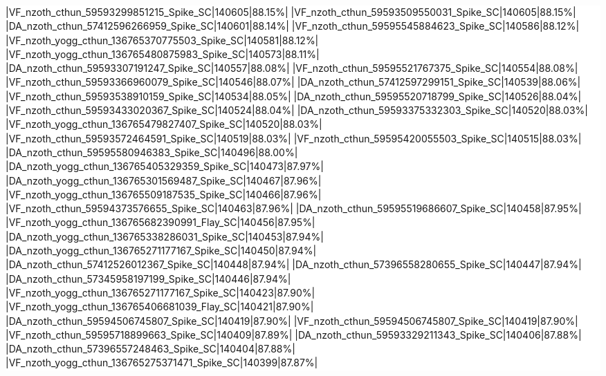 |VF_nzoth_cthun_59593299851215_Spike_SC|140605|88.15%|
|VF_nzoth_cthun_59593509550031_Spike_SC|140605|88.15%|
|DA_nzoth_cthun_57412596266959_Spike_SC|140601|88.14%|
|VF_nzoth_cthun_59595545884623_Spike_SC|140586|88.12%|
|VF_nzoth_yogg_cthun_136765370775503_Spike_SC|140581|88.12%|
|VF_nzoth_yogg_cthun_136765480875983_Spike_SC|140573|88.11%|
|DA_nzoth_cthun_59593307191247_Spike_SC|140557|88.08%|
|VF_nzoth_cthun_59595521767375_Spike_SC|140554|88.08%|
|VF_nzoth_cthun_59593366960079_Spike_SC|140546|88.07%|
|DA_nzoth_cthun_57412597299151_Spike_SC|140539|88.06%|
|VF_nzoth_cthun_59593538910159_Spike_SC|140534|88.05%|
|DA_nzoth_cthun_59595520718799_Spike_SC|140526|88.04%|
|VF_nzoth_cthun_59593433020367_Spike_SC|140524|88.04%|
|DA_nzoth_cthun_59593375332303_Spike_SC|140520|88.03%|
|VF_nzoth_yogg_cthun_136765479827407_Spike_SC|140520|88.03%|
|VF_nzoth_cthun_59593572464591_Spike_SC|140519|88.03%|
|VF_nzoth_cthun_59595420055503_Spike_SC|140515|88.03%|
|DA_nzoth_cthun_59595580946383_Spike_SC|140496|88.00%|
|DA_nzoth_yogg_cthun_136765405329359_Spike_SC|140473|87.97%|
|DA_nzoth_yogg_cthun_136765301569487_Spike_SC|140467|87.96%|
|VF_nzoth_yogg_cthun_136765509187535_Spike_SC|140466|87.96%|
|VF_nzoth_cthun_59594373576655_Spike_SC|140463|87.96%|
|DA_nzoth_cthun_59595519686607_Spike_SC|140458|87.95%|
|VF_nzoth_yogg_cthun_136765682390991_Flay_SC|140456|87.95%|
|DA_nzoth_yogg_cthun_136765338286031_Spike_SC|140453|87.94%|
|DA_nzoth_yogg_cthun_136765271177167_Spike_SC|140450|87.94%|
|DA_nzoth_cthun_57412526012367_Spike_SC|140448|87.94%|
|DA_nzoth_cthun_57396558280655_Spike_SC|140447|87.94%|
|DA_nzoth_cthun_57345958197199_Spike_SC|140446|87.94%|
|VF_nzoth_yogg_cthun_136765271177167_Spike_SC|140423|87.90%|
|VF_nzoth_yogg_cthun_136765406681039_Flay_SC|140421|87.90%|
|DA_nzoth_cthun_59594506745807_Spike_SC|140419|87.90%|
|VF_nzoth_cthun_59594506745807_Spike_SC|140419|87.90%|
|VF_nzoth_cthun_59595718899663_Spike_SC|140409|87.89%|
|DA_nzoth_cthun_59593329211343_Spike_SC|140406|87.88%|
|DA_nzoth_cthun_57396557248463_Spike_SC|140404|87.88%|
|VF_nzoth_yogg_cthun_136765275371471_Spike_SC|140399|87.87%|
